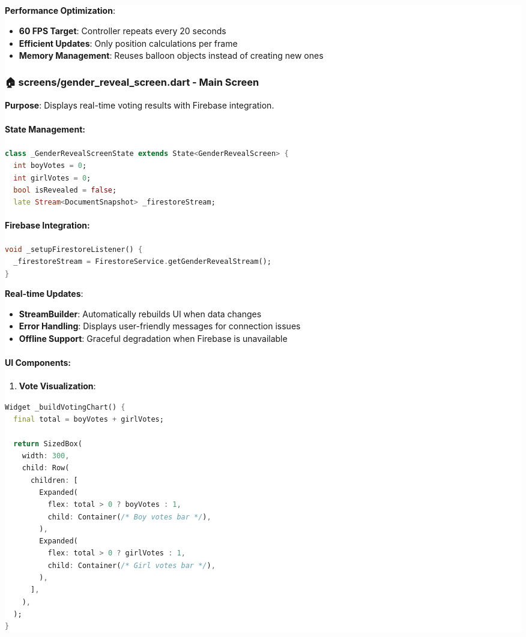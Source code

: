 **Performance Optimization**:
- **60 FPS Target**: Controller repeats every 20 seconds
- **Efficient Updates**: Only position calculations per frame
- **Memory Management**: Reuses balloon objects instead of creating new ones

### 🏠 screens/gender_reveal_screen.dart - Main Screen

**Purpose**: Displays real-time voting results with Firebase integration.

#### State Management:

```dart
class _GenderRevealScreenState extends State<GenderRevealScreen> {
  int boyVotes = 0;
  int girlVotes = 0;
  bool isRevealed = false;
  late Stream<DocumentSnapshot> _firestoreStream;
```

#### Firebase Integration:

```dart
void _setupFirestoreListener() {
  _firestoreStream = FirestoreService.getGenderRevealStream();
}
```

**Real-time Updates**:
- **StreamBuilder**: Automatically rebuilds UI when data changes
- **Error Handling**: Displays user-friendly messages for connection issues
- **Offline Support**: Graceful degradation when Firebase is unavailable

#### UI Components:

1. **Vote Visualization**:
```dart
Widget _buildVotingChart() {
  final total = boyVotes + girlVotes;
  
  return SizedBox(
    width: 300,
    child: Row(
      children: [
        Expanded(
          flex: total > 0 ? boyVotes : 1,
          child: Container(/* Boy votes bar */),
        ),
        Expanded(
          flex: total > 0 ? girlVotes : 1,
          child: Container(/* Girl votes bar */),
        ),
      ],
    ),
  );
}
```
